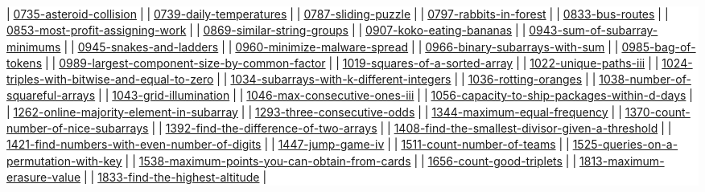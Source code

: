 | [0735-asteroid-collision](https://github.com/Madhuj275/leetcodeque/tree/master/0735-asteroid-collision) |
| [0739-daily-temperatures](https://github.com/Madhuj275/leetcodeque/tree/master/0739-daily-temperatures) |
| [0787-sliding-puzzle](https://github.com/Madhuj275/leetcodeque/tree/master/0787-sliding-puzzle) |
| [0797-rabbits-in-forest](https://github.com/Madhuj275/Leetcode-DSA-Questions/tree/master/0797-rabbits-in-forest) |
| [0833-bus-routes](https://github.com/Madhuj275/Leetcode-DSA-Questions/tree/master/0833-bus-routes) |
| [0853-most-profit-assigning-work](https://github.com/Madhuj275/Leetcode-DSA-Questions/tree/master/0853-most-profit-assigning-work) |
| [0869-similar-string-groups](https://github.com/Madhuj275/leetcodeque/tree/master/0869-similar-string-groups) |
| [0907-koko-eating-bananas](https://github.com/Madhuj275/leetcodeque/tree/master/0907-koko-eating-bananas) |
| [0943-sum-of-subarray-minimums](https://github.com/Madhuj275/leetcodeque/tree/master/0943-sum-of-subarray-minimums) |
| [0945-snakes-and-ladders](https://github.com/Madhuj275/leetcodeque/tree/master/0945-snakes-and-ladders) |
| [0960-minimize-malware-spread](https://github.com/Madhuj275/Leetcode-DSA-Questions/tree/master/0960-minimize-malware-spread) |
| [0966-binary-subarrays-with-sum](https://github.com/Madhuj275/leetcodeque/tree/master/0966-binary-subarrays-with-sum) |
| [0985-bag-of-tokens](https://github.com/Madhuj275/Leetcode-DSA-Questions/tree/master/0985-bag-of-tokens) |
| [0989-largest-component-size-by-common-factor](https://github.com/Madhuj275/Leetcode-DSA-Questions/tree/master/0989-largest-component-size-by-common-factor) |
| [1019-squares-of-a-sorted-array](https://github.com/Madhuj275/leetcodeque/tree/master/1019-squares-of-a-sorted-array) |
| [1022-unique-paths-iii](https://github.com/Madhuj275/leetcodeque/tree/master/1022-unique-paths-iii) |
| [1024-triples-with-bitwise-and-equal-to-zero](https://github.com/Madhuj275/Leetcode-DSA-Questions/tree/master/1024-triples-with-bitwise-and-equal-to-zero) |
| [1034-subarrays-with-k-different-integers](https://github.com/Madhuj275/Leetcode-DSA-Questions/tree/master/1034-subarrays-with-k-different-integers) |
| [1036-rotting-oranges](https://github.com/Madhuj275/leetcodeque/tree/master/1036-rotting-oranges) |
| [1038-number-of-squareful-arrays](https://github.com/Madhuj275/Leetcode-DSA-Questions/tree/master/1038-number-of-squareful-arrays) |
| [1043-grid-illumination](https://github.com/Madhuj275/Leetcode-DSA-Questions/tree/master/1043-grid-illumination) |
| [1046-max-consecutive-ones-iii](https://github.com/Madhuj275/leetcodeque/tree/master/1046-max-consecutive-ones-iii) |
| [1056-capacity-to-ship-packages-within-d-days](https://github.com/Madhuj275/leetcodeque/tree/master/1056-capacity-to-ship-packages-within-d-days) |
| [1262-online-majority-element-in-subarray](https://github.com/Madhuj275/leetcodeque/tree/master/1262-online-majority-element-in-subarray) |
| [1293-three-consecutive-odds](https://github.com/Madhuj275/Leetcode-DSA-Questions/tree/master/1293-three-consecutive-odds) |
| [1344-maximum-equal-frequency](https://github.com/Madhuj275/Leetcode-DSA-Questions/tree/master/1344-maximum-equal-frequency) |
| [1370-count-number-of-nice-subarrays](https://github.com/Madhuj275/leetcodeque/tree/master/1370-count-number-of-nice-subarrays) |
| [1392-find-the-difference-of-two-arrays](https://github.com/Madhuj275/Leetcode-DSA-Questions/tree/master/1392-find-the-difference-of-two-arrays) |
| [1408-find-the-smallest-divisor-given-a-threshold](https://github.com/Madhuj275/leetcodeque/tree/master/1408-find-the-smallest-divisor-given-a-threshold) |
| [1421-find-numbers-with-even-number-of-digits](https://github.com/Madhuj275/Leetcode-DSA-Questions/tree/master/1421-find-numbers-with-even-number-of-digits) |
| [1447-jump-game-iv](https://github.com/Madhuj275/Leetcode-DSA-Questions/tree/master/1447-jump-game-iv) |
| [1511-count-number-of-teams](https://github.com/Madhuj275/leetcodeque/tree/master/1511-count-number-of-teams) |
| [1525-queries-on-a-permutation-with-key](https://github.com/Madhuj275/leetcodeque/tree/master/1525-queries-on-a-permutation-with-key) |
| [1538-maximum-points-you-can-obtain-from-cards](https://github.com/Madhuj275/leetcodeque/tree/master/1538-maximum-points-you-can-obtain-from-cards) |
| [1656-count-good-triplets](https://github.com/Madhuj275/Leetcode-DSA-Questions/tree/master/1656-count-good-triplets) |
| [1813-maximum-erasure-value](https://github.com/Madhuj275/leetcodeque/tree/master/1813-maximum-erasure-value) |
| [1833-find-the-highest-altitude](https://github.com/Madhuj275/Leetcode-DSA-Questions/tree/master/1833-find-the-highest-altitude) |
